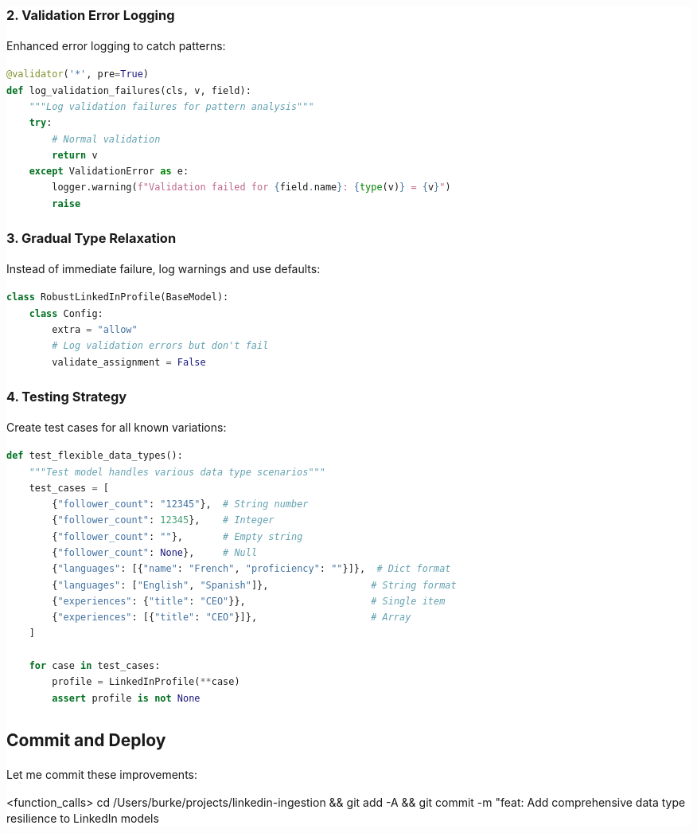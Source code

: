 ### 2. **Validation Error Logging**
Enhanced error logging to catch patterns:
```python
@validator('*', pre=True)
def log_validation_failures(cls, v, field):
    """Log validation failures for pattern analysis"""
    try:
        # Normal validation
        return v
    except ValidationError as e:
        logger.warning(f"Validation failed for {field.name}: {type(v)} = {v}")
        raise
```

### 3. **Gradual Type Relaxation**
Instead of immediate failure, log warnings and use defaults:
```python
class RobustLinkedInProfile(BaseModel):
    class Config:
        extra = "allow"
        # Log validation errors but don't fail
        validate_assignment = False
```

### 4. **Testing Strategy**
Create test cases for all known variations:
```python
def test_flexible_data_types():
    """Test model handles various data type scenarios"""
    test_cases = [
        {"follower_count": "12345"},  # String number
        {"follower_count": 12345},    # Integer
        {"follower_count": ""},       # Empty string
        {"follower_count": None},     # Null
        {"languages": [{"name": "French", "proficiency": ""}]},  # Dict format
        {"languages": ["English", "Spanish"]},                  # String format
        {"experiences": {"title": "CEO"}},                      # Single item
        {"experiences": [{"title": "CEO"}]},                    # Array
    ]
    
    for case in test_cases:
        profile = LinkedInProfile(**case)
        assert profile is not None
```

## Commit and Deploy

Let me commit these improvements:

<function_calls>
<invoke name="run_command">
<parameter name="command">cd /Users/burke/projects/linkedin-ingestion && git add -A && git commit -m "feat: Add comprehensive data type resilience to LinkedIn models
